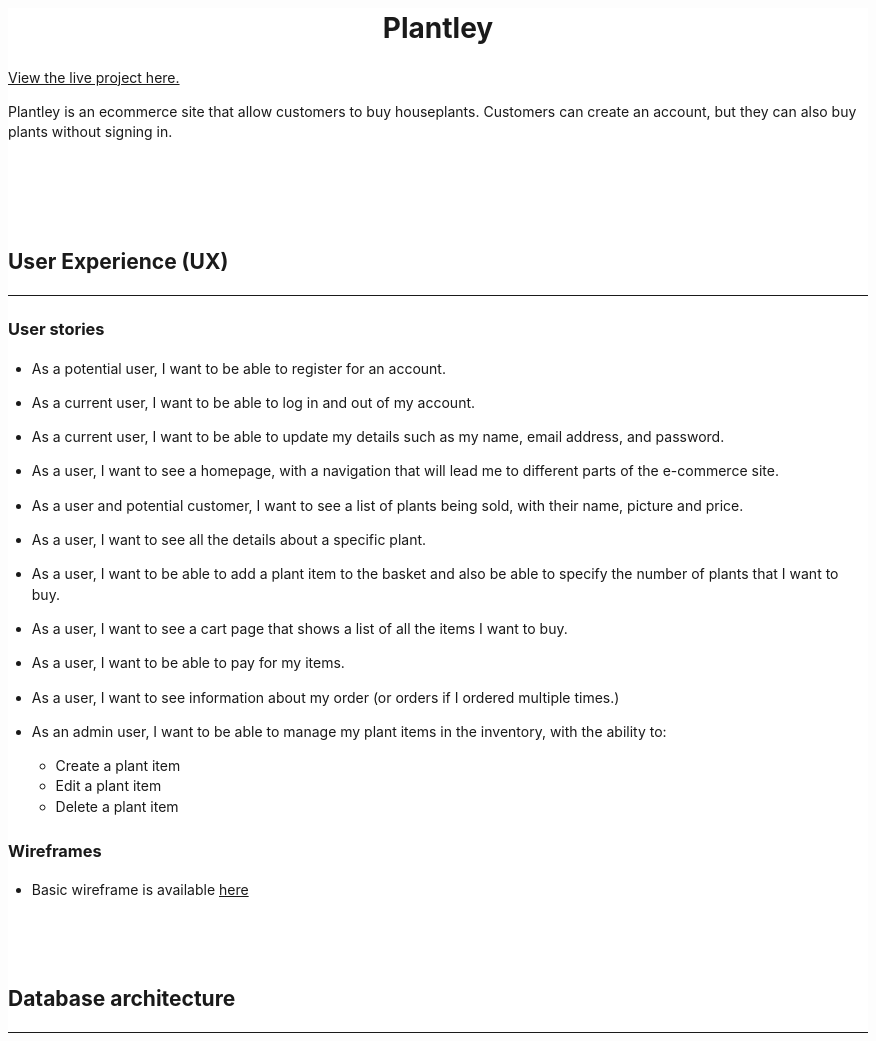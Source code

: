 <h1 align="center">Plantley</h1>

[View the live project here.](https://plantley.herokuapp.com)

Plantley is an ecommerce site that allow customers to buy houseplants. Customers can create an account, but they can also buy plants without signing in.

<br/>
<br/>
<br/>

## User Experience (UX)

<hr>

### User stories

- As a potential user, I want to be able to register for an account.
- As a current user, I want to be able to log in and out of my account.
- As a current user, I want to be able to update my details such as my name, email address, and password.

- As a user, I want to see a homepage, with a navigation that will lead me to different parts of the e-commerce site.
- As a user and potential customer, I want to see a list of plants being sold, with their name, picture and price.
- As a user, I want to see all the details about a specific plant.
- As a user, I want to be able to add a plant item to the basket and also be able to specify the number of plants that I want to buy.
- As a user, I want to see a cart page that shows a list of all the items I want to buy.
- As a user, I want to be able to pay for my items.
- As a user, I want to see information about my order (or orders if I ordered multiple times.)

- As an admin user, I want to be able to manage my plant items in the inventory, with the ability to:
  - Create a plant item
  - Edit a plant item
  - Delete a plant item

### Wireframes

- Basic wireframe is available [here](README_IMAGES/plantley_wireframe.pdf)

<br>
<br>

## Database architecture

<hr>
